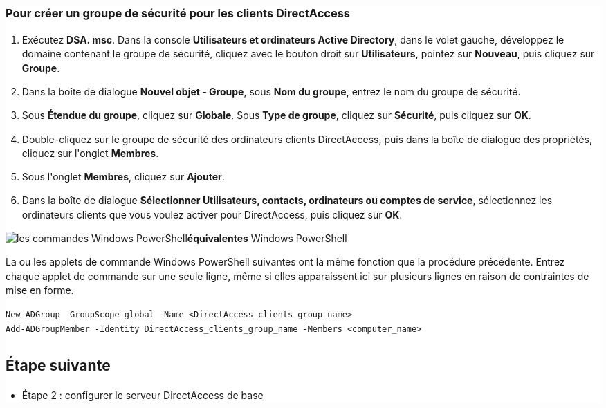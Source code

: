 ### <a name="to-create-a-security-group-for-directaccess-clients"></a><a name="Sec_Group"></a>Pour créer un groupe de sécurité pour les clients DirectAccess  
  
1.  Exécutez **DSA. msc**. Dans la console **Utilisateurs et ordinateurs Active Directory**, dans le volet gauche, développez le domaine contenant le groupe de sécurité, cliquez avec le bouton droit sur **Utilisateurs**, pointez sur **Nouveau**, puis cliquez sur **Groupe**.  
  
2.  Dans la boîte de dialogue **Nouvel objet - Groupe**, sous **Nom du groupe**, entrez le nom du groupe de sécurité.  
  
3.  Sous **Étendue du groupe**, cliquez sur **Globale**. Sous **Type de groupe**, cliquez sur **Sécurité**, puis cliquez sur **OK**.  
  
4.  Double-cliquez sur le groupe de sécurité des ordinateurs clients DirectAccess, puis dans la boîte de dialogue des propriétés, cliquez sur l'onglet **Membres**.  
  
5.  Sous l'onglet **Membres**, cliquez sur **Ajouter**.  
  
6.  Dans la boîte de dialogue **Sélectionner Utilisateurs, contacts, ordinateurs ou comptes de service**, sélectionnez les ordinateurs clients que vous voulez activer pour DirectAccess, puis cliquez sur **OK**.  
  
![les commandes Windows PowerShell](../../../media/Step-1-Configure-the-DirectAccess-Infrastructure/PowerShellLogoSmall.gif)**équivalentes** Windows PowerShell  
  
La ou les applets de commande Windows PowerShell suivantes ont la même fonction que la procédure précédente. Entrez chaque applet de commande sur une seule ligne, même si elles apparaissent ici sur plusieurs lignes en raison de contraintes de mise en forme.  
  
```  
New-ADGroup -GroupScope global -Name <DirectAccess_clients_group_name>  
Add-ADGroupMember -Identity DirectAccess_clients_group_name -Members <computer_name>  
```  
  
## <a name="next-step"></a><a name="BKMK_Links"></a>Étape suivante  
  
-   [Étape 2 : configurer le serveur DirectAccess de base](da-basic-configure-s2-server.md)  
  


